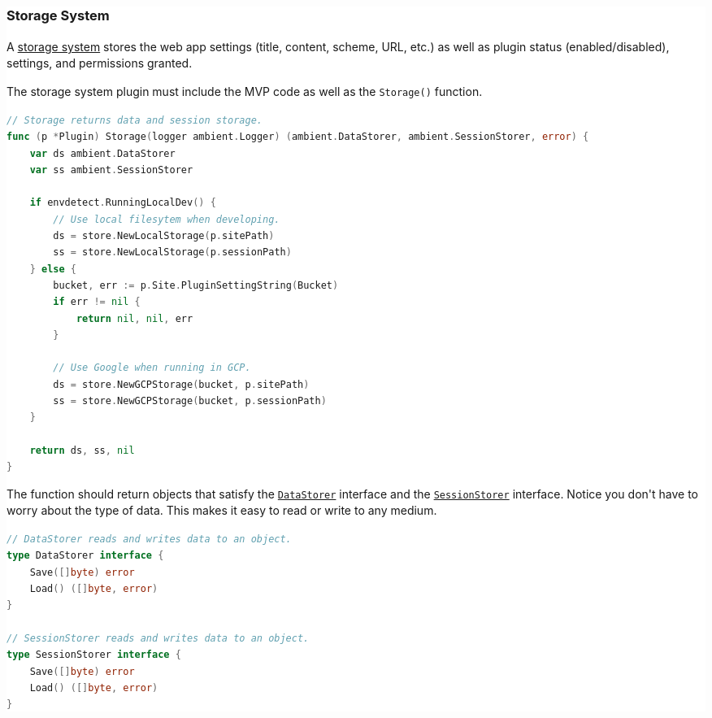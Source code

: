 ```go
```

### Storage System

A [storage system](plugin/gcpbucketstorage/gcpbucketstorage.go) stores the web app settings (title, content, scheme, URL, etc.) as well as plugin status (enabled/disabled), settings, and permissions granted.

The storage system plugin must include the MVP code as well as the `Storage()` function.

```go
// Storage returns data and session storage.
func (p *Plugin) Storage(logger ambient.Logger) (ambient.DataStorer, ambient.SessionStorer, error) {
	var ds ambient.DataStorer
	var ss ambient.SessionStorer

	if envdetect.RunningLocalDev() {
		// Use local filesytem when developing.
		ds = store.NewLocalStorage(p.sitePath)
		ss = store.NewLocalStorage(p.sessionPath)
	} else {
		bucket, err := p.Site.PluginSettingString(Bucket)
		if err != nil {
			return nil, nil, err
		}

		// Use Google when running in GCP.
		ds = store.NewGCPStorage(bucket, p.sitePath)
		ss = store.NewGCPStorage(bucket, p.sessionPath)
	}

	return ds, ss, nil
}
```

The function should return objects that satisfy the [`DataStorer`](ambient_datastorer.go) interface and the [`SessionStorer`](ambient_sessionstorer.go) interface. Notice you don't have to worry about the type of data. This makes it easy to read or write to any medium.

```go
// DataStorer reads and writes data to an object.
type DataStorer interface {
	Save([]byte) error
	Load() ([]byte, error)
}

// SessionStorer reads and writes data to an object.
type SessionStorer interface {
	Save([]byte) error
	Load() ([]byte, error)
}

```
